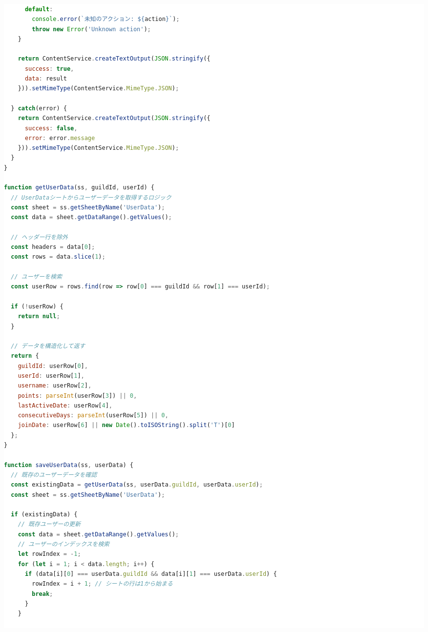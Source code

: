 ```javascript
      default:
        console.error(`未知のアクション: ${action}`);
        throw new Error('Unknown action');
    }
    
    return ContentService.createTextOutput(JSON.stringify({
      success: true,
      data: result
    })).setMimeType(ContentService.MimeType.JSON);
    
  } catch(error) {
    return ContentService.createTextOutput(JSON.stringify({
      success: false,
      error: error.message
    })).setMimeType(ContentService.MimeType.JSON);
  }
}

function getUserData(ss, guildId, userId) {
  // UserDataシートからユーザーデータを取得するロジック
  const sheet = ss.getSheetByName('UserData');
  const data = sheet.getDataRange().getValues();
  
  // ヘッダー行を除外
  const headers = data[0];
  const rows = data.slice(1);
  
  // ユーザーを検索
  const userRow = rows.find(row => row[0] === guildId && row[1] === userId);
  
  if (!userRow) {
    return null;
  }
  
  // データを構造化して返す
  return {
    guildId: userRow[0],
    userId: userRow[1],
    username: userRow[2],
    points: parseInt(userRow[3]) || 0,
    lastActiveDate: userRow[4],
    consecutiveDays: parseInt(userRow[5]) || 0,
    joinDate: userRow[6] || new Date().toISOString().split('T')[0]
  };
}

function saveUserData(ss, userData) {
  // 既存のユーザーデータを確認
  const existingData = getUserData(ss, userData.guildId, userData.userId);
  const sheet = ss.getSheetByName('UserData');
  
  if (existingData) {
    // 既存ユーザーの更新
    const data = sheet.getDataRange().getValues();
    // ユーザーのインデックスを検索
    let rowIndex = -1;
    for (let i = 1; i < data.length; i++) {
      if (data[i][0] === userData.guildId && data[i][1] === userData.userId) {
        rowIndex = i + 1; // シートの行は1から始まる
        break;
      }
    }
    
```